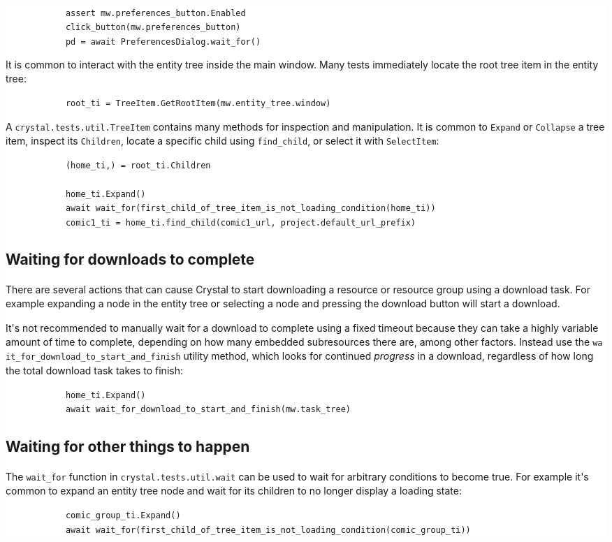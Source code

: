 ```
            assert mw.preferences_button.Enabled
            click_button(mw.preferences_button)
            pd = await PreferencesDialog.wait_for()
```

It is common to interact with the entity tree inside the main window.
Many tests immediately locate the root tree item in the entity tree:

```
            root_ti = TreeItem.GetRootItem(mw.entity_tree.window)
```

A `crystal.tests.util.TreeItem` contains many methods for inspection and
manipulation. It is common to `Expand` or `Collapse` a tree item,
inspect its `Children`, locate a specific child using `find_child`, or
select it with `SelectItem`:

```
            (home_ti,) = root_ti.Children
            
            home_ti.Expand()
            await wait_for(first_child_of_tree_item_is_not_loading_condition(home_ti))
            comic1_ti = home_ti.find_child(comic1_url, project.default_url_prefix)
```

## Waiting for downloads to complete

There are several actions that can cause Crystal to start downloading a resource
or resource group using a download task. For example expanding a node in the 
entity tree or selecting a node and pressing the download button will start a
download.

It's not recommended to manually wait for a download to complete using a 
fixed timeout because they can take a highly variable amount of time to complete,
depending on how many embedded subresources there are, among other factors.
Instead use the `wait_for_download_to_start_and_finish` utility method,
which looks for continued *progress* in a download, regardless of how long the
total download task takes to finish:

```
            home_ti.Expand()
            await wait_for_download_to_start_and_finish(mw.task_tree)
```

## Waiting for other things to happen

The `wait_for` function in `crystal.tests.util.wait` can be used to wait for
arbitrary conditions to become true. For example it's common to expand an
entity tree node and wait for its children to no longer display a loading state:

```
            comic_group_ti.Expand()
            await wait_for(first_child_of_tree_item_is_not_loading_condition(comic_group_ti))
```
